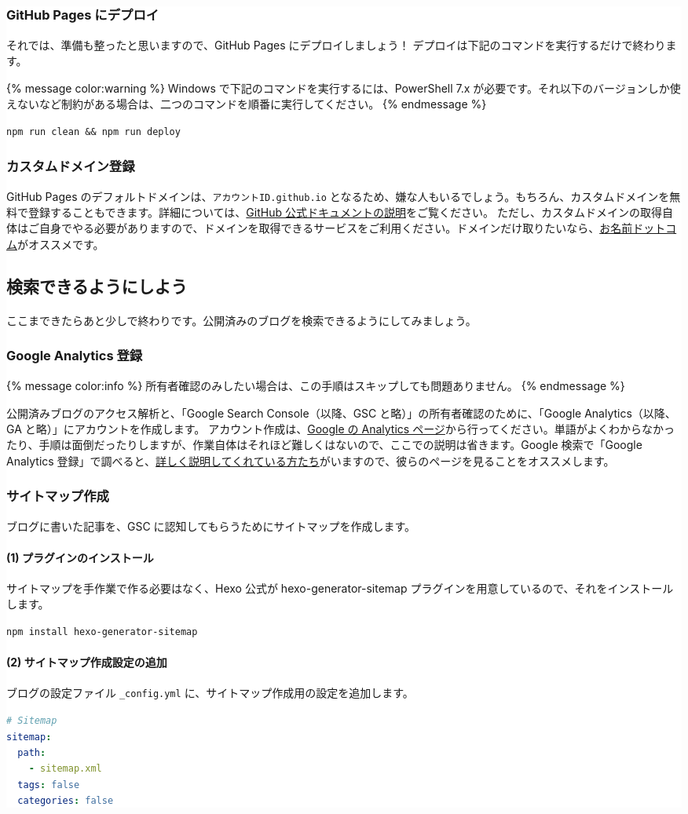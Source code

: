 ### GitHub Pages にデプロイ

それでは、準備も整ったと思いますので、GitHub Pages にデプロイしましょう！
デプロイは下記のコマンドを実行するだけで終わります。

{% message color:warning %}
Windows で下記のコマンドを実行するには、PowerShell 7.x が必要です。それ以下のバージョンしか使えないなど制約がある場合は、二つのコマンドを順番に実行してください。
{% endmessage %}

```shell
npm run clean && npm run deploy
```

### カスタムドメイン登録

GitHub Pages のデフォルトドメインは、`アカウントID.github.io` となるため、嫌な人もいるでしょう。もちろん、カスタムドメインを無料で登録することもできます。詳細については、[GitHub 公式ドキュメントの説明](https://docs.github.com/ja/pages/configuring-a-custom-domain-for-your-github-pages-site/managing-a-custom-domain-for-your-github-pages-site)をご覧ください。
ただし、カスタムドメインの取得自体はご自身でやる必要がありますので、ドメインを取得できるサービスをご利用ください。ドメインだけ取りたいなら、[お名前ドットコム](https://www.onamae.com/)がオススメです。

## 検索できるようにしよう

ここまできたらあと少しで終わりです。公開済みのブログを検索できるようにしてみましょう。

### Google Analytics 登録

{% message color:info %}
所有者確認のみしたい場合は、この手順はスキップしても問題ありません。
{% endmessage %}

公開済みブログのアクセス解析と、「Google Search Console（以降、GSC と略）」の所有者確認のために、「Google Analytics（以降、GA と略）」にアカウントを作成します。
アカウント作成は、[Google の Analytics ページ](http://www.google.com/analytics)から行ってください。単語がよくわからなかったり、手順は面倒だったりしますが、作業自体はそれほど難しくはないので、ここでの説明は省きます。Google 検索で「Google Analytics 登録」で調べると、[詳しく説明してくれている方たち](https://www.google.com/search?client=firefox-b-d&q=Google+Analytics+%E7%99%BB%E9%8C%B2)がいますので、彼らのページを見ることをオススメします。

### サイトマップ作成

ブログに書いた記事を、GSC に認知してもらうためにサイトマップを作成します。

#### (1) プラグインのインストール

サイトマップを手作業で作る必要はなく、Hexo 公式が hexo-generator-sitemap プラグインを用意しているので、それをインストールします。

```shell
npm install hexo-generator-sitemap
```

#### (2) サイトマップ作成設定の追加

ブログの設定ファイル `_config.yml` に、サイトマップ作成用の設定を追加します。

```yaml _config.yml
# Sitemap
sitemap:
  path:
    - sitemap.xml
  tags: false
  categories: false
```
